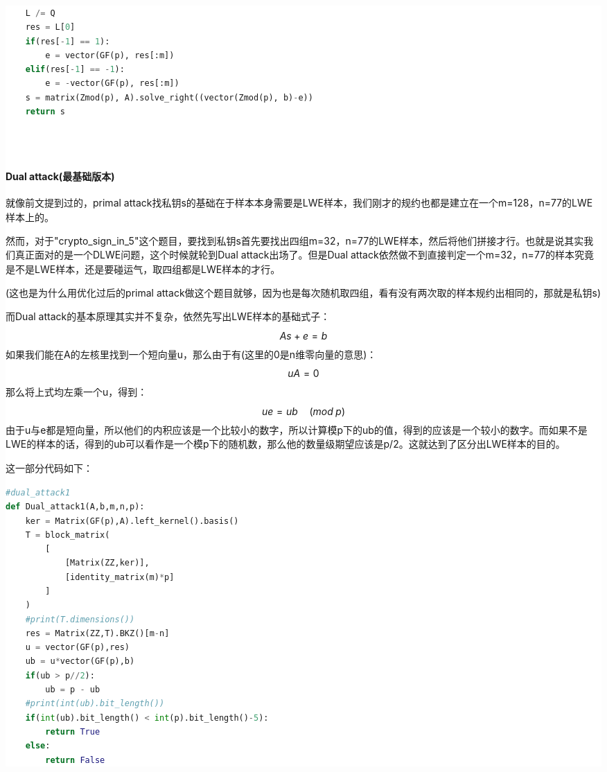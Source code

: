 ```python
    L /= Q
    res = L[0]
    if(res[-1] == 1):
        e = vector(GF(p), res[:m])
    elif(res[-1] == -1):
        e = -vector(GF(p), res[:m])
    s = matrix(Zmod(p), A).solve_right((vector(Zmod(p), b)-e))
    return s
```

<br/>

<br/>

#### Dual attack(最基础版本)

就像前文提到过的，primal attack找私钥s的基础在于样本本身需要是LWE样本，我们刚才的规约也都是建立在一个m=128，n=77的LWE样本上的。

然而，对于"crypto_sign_in_5"这个题目，要找到私钥s首先要找出四组m=32，n=77的LWE样本，然后将他们拼接才行。也就是说其实我们真正面对的是一个DLWE问题，这个时候就轮到Dual attack出场了。但是Dual attack依然做不到直接判定一个m=32，n=77的样本究竟是不是LWE样本，还是要碰运气，取四组都是LWE样本的才行。

(这也是为什么用优化过后的primal attack做这个题目就够，因为也是每次随机取四组，看有没有两次取的样本规约出相同的，那就是私钥s)

而Dual attack的基本原理其实并不复杂，依然先写出LWE样本的基础式子：
$$
As + e = b
$$
如果我们能在A的左核里找到一个短向量u，那么由于有(这里的0是n维零向量的意思)：
$$
uA = 0
$$
那么将上式均左乘一个u，得到：
$$
ue = ub \quad(mod\;p)
$$
由于u与e都是短向量，所以他们的内积应该是一个比较小的数字，所以计算模p下的ub的值，得到的应该是一个较小的数字。而如果不是LWE的样本的话，得到的ub可以看作是一个模p下的随机数，那么他的数量级期望应该是p/2。这就达到了区分出LWE样本的目的。

这一部分代码如下：

```python
#dual_attack1
def Dual_attack1(A,b,m,n,p):
    ker = Matrix(GF(p),A).left_kernel().basis()
    T = block_matrix(
        [
            [Matrix(ZZ,ker)],
            [identity_matrix(m)*p]
        ]
    )
    #print(T.dimensions())
    res = Matrix(ZZ,T).BKZ()[m-n]
    u = vector(GF(p),res)
    ub = u*vector(GF(p),b)
    if(ub > p//2):
        ub = p - ub
    #print(int(ub).bit_length())
    if(int(ub).bit_length() < int(p).bit_length()-5):
        return True
    else:
        return False
```
